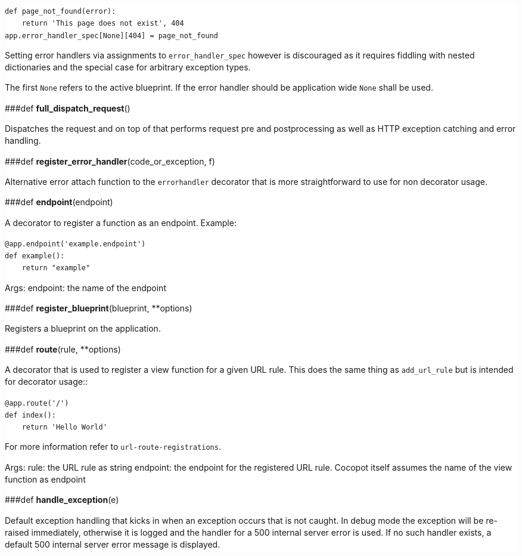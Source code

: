     def page_not_found(error):
        return 'This page does not exist', 404
    app.error_handler_spec[None][404] = page_not_found

Setting error handlers via assignments to `error_handler_spec`
however is discouraged as it requires fiddling with nested dictionaries
and the special case for arbitrary exception types.

The first `None` refers to the active blueprint.  If the error
handler should be application wide `None` shall be used.

###def **full_dispatch_request**()

Dispatches the request and on top of that performs request
pre and postprocessing as well as HTTP exception catching and
error handling.

###def **register_error_handler**(code_or_exception, f)

Alternative error attach function to the `errorhandler`
decorator that is more straightforward to use for non decorator
usage.

###def **endpoint**(endpoint)

A decorator to register a function as an endpoint.
Example:

    @app.endpoint('example.endpoint')
    def example():
        return "example"
Args:
    endpoint: the name of the endpoint

###def **register_blueprint**(blueprint, **options)

Registers a blueprint on the application.
        

###def **route**(rule, **options)

A decorator that is used to register a view function for a
given URL rule.  This does the same thing as `add_url_rule`
but is intended for decorator usage::

    @app.route('/')
    def index():
        return 'Hello World'

For more information refer to `url-route-registrations`.

Args:
    rule: the URL rule as string
    endpoint: the endpoint for the registered URL rule.  Cocopot
                 itself assumes the name of the view function as
                 endpoint

###def **handle_exception**(e)

Default exception handling that kicks in when an exception
occurs that is not caught.  In debug mode the exception will
be re-raised immediately, otherwise it is logged and the handler
for a 500 internal server error is used.  If no such handler
exists, a default 500 internal server error message is displayed.
